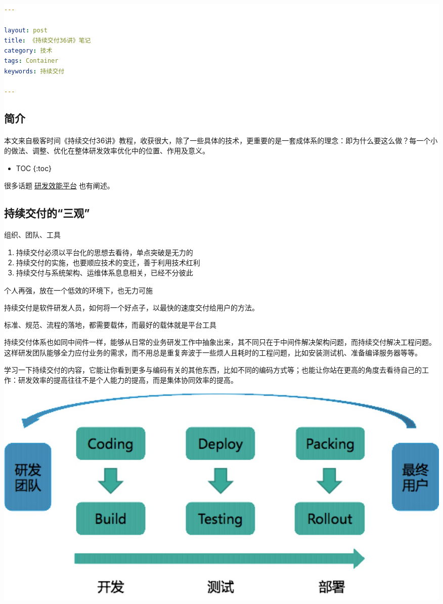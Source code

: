 ```yaml
---

layout: post
title: 《持续交付36讲》笔记
category: 技术
tags: Container
keywords: 持续交付

---
```


## 简介

本文来自极客时间《持续交付36讲》教程，收获很大，除了一些具体的技术，更重要的是一套成体系的理念：即为什么要这么做？每一个小的做法、调整、优化在整体研发效率优化中的位置、作用及意义。

* TOC
{:toc}

很多话题 [研发效能平台](http://qiankunli.github.io/2018/10/15/r&d_efficiency.html) 也有阐述。

## 持续交付的“三观”

组织、团队、工具

1. 持续交付必须以平台化的思想去看待，单点突破是无力的
2. 持续交付的实施，也要顺应技术的变迁，善于利用技术红利
3. 持续交付与系统架构、运维体系息息相关，已经不分彼此

个人再强，放在一个低效的环境下，也无力可施

持续交付是软件研发人员，如何将一个好点子，以最快的速度交付给用户的方法。

标准、规范、流程的落地，都需要载体，而最好的载体就是平台工具

持续交付体系也如同中间件一样，能够从日常的业务研发工作中抽象出来，其不同只在于中间件解决架构问题，而持续交付解决工程问题。这样研发团队能够全力应付业务的需求，而不用总是重复奔波于一些烦人且耗时的工程问题，比如安装测试机、准备编译服务器等等。

学习一下持续交付的内容，它能让你看到更多与编码有关的其他东西，比如不同的编码方式等；也能让你站在更高的角度去看待自己的工作：研发效率的提高往往不是个人能力的提高，而是集体协同效率的提高。


![](/public/upload/docker/continuous_delivery_36_note_1.JPG)
